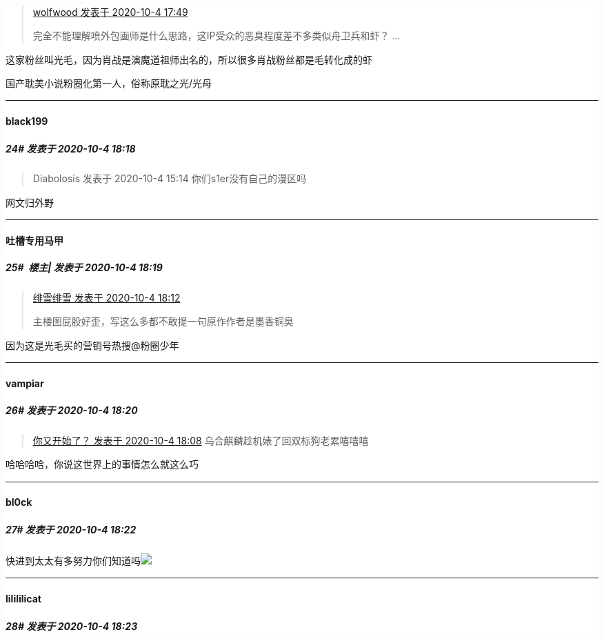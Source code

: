 
<blockquote><a href="httphttps://bbs.saraba1st.com/2b/forum.php?mod=redirect&amp;goto=findpost&amp;pid=48949894&amp;ptid=1963284" target="_blank">wolfwood 发表于 2020-10-4 17:49</a>

完全不能理解喷外包画师是什么思路，这IP受众的恶臭程度差不多类似舟卫兵和虾？ ...</blockquote>
这家粉丝叫光毛，因为肖战是演魔道祖师出名的，所以很多肖战粉丝都是毛转化成的虾

国产耽美小说粉圈化第一人，俗称原耽之光/光母


-----

####  black199  
##### 24#       发表于 2020-10-4 18:18


<blockquote>Diabolosis 发表于 2020-10-4 15:14
你们s1er没有自己的漫区吗</blockquote>
网文归外野


-----

####  吐槽专用马甲  
##### 25#         楼主| 发表于 2020-10-4 18:19


<blockquote><a href="httphttps://bbs.saraba1st.com/2b/forum.php?mod=redirect&amp;goto=findpost&amp;pid=48950130&amp;ptid=1963284" target="_blank">绯雪绯雪 发表于 2020-10-4 18:12</a>

主楼图屁股好歪，写这么多都不敢提一句原作作者是墨香铜臭</blockquote>
因为这是光毛买的营销号热搜@粉圈少年


-----

####  vampiar  
##### 26#       发表于 2020-10-4 18:20


<blockquote><a href="httphttps://bbs.saraba1st.com/2b/forum.php?mod=redirect&amp;goto=findpost&amp;pid=48950075&amp;ptid=1963284" target="_blank">你又开始了？ 发表于 2020-10-4 18:08</a>
乌合麒麟趁机婊了回双标狗老累嘻嘻嘻</blockquote>
哈哈哈哈，你说这世界上的事情怎么就这么巧


-----

####  bl0ck  
##### 27#       发表于 2020-10-4 18:22


快进到太太有多努力你们知道吗<img src="https://static.saraba1st.com/image/smiley/face2017/037.png" referrerpolicy="no-referrer">


-----

####  lilililicat  
##### 28#       发表于 2020-10-4 18:23
